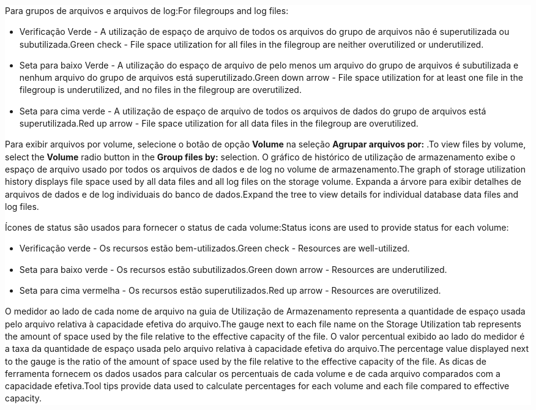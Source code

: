  <span data-ttu-id="fcc84-190">Para grupos de arquivos e arquivos de log:</span><span class="sxs-lookup"><span data-stu-id="fcc84-190">For filegroups and log files:</span></span>  
  
-   <span data-ttu-id="fcc84-191">Verificação Verde - A utilização de espaço de arquivo de todos os arquivos do grupo de arquivos não é superutilizada ou subutilizada.</span><span class="sxs-lookup"><span data-stu-id="fcc84-191">Green check - File space utilization for all files in the filegroup are neither overutilized or underutilized.</span></span>  
  
-   <span data-ttu-id="fcc84-192">Seta para baixo Verde - A utilização do espaço de arquivo de pelo menos um arquivo do grupo de arquivos é subutilizada e nenhum arquivo do grupo de arquivos está superutilizado.</span><span class="sxs-lookup"><span data-stu-id="fcc84-192">Green down arrow - File space utilization for at least one file in the filegroup is underutilized, and no files in the filegroup are overutilized.</span></span>  
  
-   <span data-ttu-id="fcc84-193">Seta para cima verde - A utilização de espaço de arquivo de todos os arquivos de dados do grupo de arquivos está superutilizada.</span><span class="sxs-lookup"><span data-stu-id="fcc84-193">Red up arrow - File space utilization for all data files in the filegroup are overutilized.</span></span>  
  
 <span data-ttu-id="fcc84-194">Para exibir arquivos por volume, selecione o botão de opção **Volume** na seleção **Agrupar arquivos por:** .</span><span class="sxs-lookup"><span data-stu-id="fcc84-194">To view files by volume, select the **Volume** radio button in the **Group files by:** selection.</span></span> <span data-ttu-id="fcc84-195">O gráfico de histórico de utilização de armazenamento exibe o espaço de arquivo usado por todos os arquivos de dados e de log no volume de armazenamento.</span><span class="sxs-lookup"><span data-stu-id="fcc84-195">The graph of storage utilization history displays file space used by all data files and all log files on the storage volume.</span></span> <span data-ttu-id="fcc84-196">Expanda a árvore para exibir detalhes de arquivos de dados e de log individuais do banco de dados.</span><span class="sxs-lookup"><span data-stu-id="fcc84-196">Expand the tree to view details for individual database data files and log files.</span></span>  
  
 <span data-ttu-id="fcc84-197">Ícones de status são usados para fornecer o status de cada volume:</span><span class="sxs-lookup"><span data-stu-id="fcc84-197">Status icons are used to provide status for each volume:</span></span>  
  
-   <span data-ttu-id="fcc84-198">Verificação verde - Os recursos estão bem-utilizados.</span><span class="sxs-lookup"><span data-stu-id="fcc84-198">Green check - Resources are well-utilized.</span></span>  
  
-   <span data-ttu-id="fcc84-199">Seta para baixo verde - Os recursos estão subutilizados.</span><span class="sxs-lookup"><span data-stu-id="fcc84-199">Green down arrow - Resources are underutilized.</span></span>  
  
-   <span data-ttu-id="fcc84-200">Seta para cima vermelha - Os recursos estão superutilizados.</span><span class="sxs-lookup"><span data-stu-id="fcc84-200">Red up arrow - Resources are overutilized.</span></span>  
  
 <span data-ttu-id="fcc84-201">O medidor ao lado de cada nome de arquivo na guia de Utilização de Armazenamento representa a quantidade de espaço usada pelo arquivo relativa à capacidade efetiva do arquivo.</span><span class="sxs-lookup"><span data-stu-id="fcc84-201">The gauge next to each file name on the Storage Utilization tab represents the amount of space used by the file relative to the effective capacity of the file.</span></span> <span data-ttu-id="fcc84-202">O valor percentual exibido ao lado do medidor é a taxa da quantidade de espaço usada pelo arquivo relativa à capacidade efetiva do arquivo.</span><span class="sxs-lookup"><span data-stu-id="fcc84-202">The percentage value displayed next to the gauge is the ratio of the amount of space used by the file relative to the effective capacity of the file.</span></span> <span data-ttu-id="fcc84-203">As dicas de ferramenta fornecem os dados usados para calcular os percentuais de cada volume e de cada arquivo comparados com a capacidade efetiva.</span><span class="sxs-lookup"><span data-stu-id="fcc84-203">Tool tips provide data used to calculate percentages for each volume and each file compared to effective capacity.</span></span>  
  